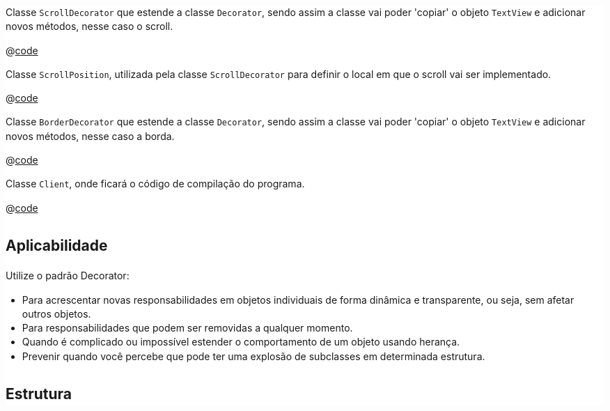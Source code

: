 Classe `ScrollDecorator` que estende a classe `Decorator`, sendo assim a classe vai poder 'copiar' o objeto `TextView` e adicionar novos métodos, nesse caso o scroll.

@[code](./code/gof/decorator/exemploGof/ScrollDecorator.java)

Classe `ScrollPosition`, utilizada pela classe `ScrollDecorator` para definir o local em que o scroll vai ser implementado.

@[code](./code/gof/decorator/exemploGof/ScrollPosition.java)

Classe `BorderDecorator` que estende a classe `Decorator`, sendo assim a classe vai poder 'copiar' o objeto `TextView` e adicionar novos métodos, nesse caso a borda.

@[code](./code/gof/decorator/exemploGof/BorderDecorator.java)

Classe `Client`, onde ficará o código de compilação do programa.

@[code](./code/gof/decorator/exemploGof/Client.java)


## Aplicabilidade

Utilize o padrão Decorator:

- Para acrescentar novas responsabilidades em objetos individuais de forma dinâmica e transparente, ou seja, sem afetar outros objetos.
- Para responsabilidades que podem ser removidas a qualquer momento.
- Quando é complicado ou impossível estender o comportamento de um objeto usando herança.
- Prevenir quando você percebe que pode ter uma explosão de subclasses em determinada estrutura.

## Estrutura

<p align="center">